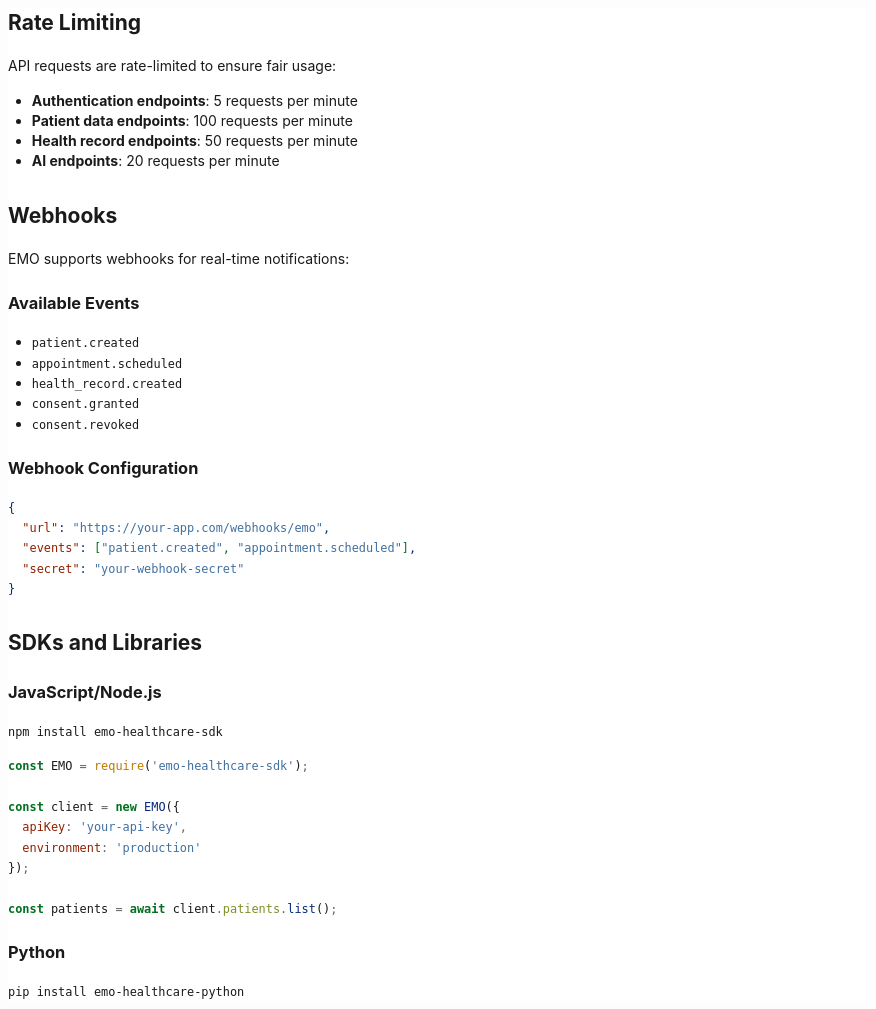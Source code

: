 ## Rate Limiting

API requests are rate-limited to ensure fair usage:

- **Authentication endpoints**: 5 requests per minute
- **Patient data endpoints**: 100 requests per minute
- **Health record endpoints**: 50 requests per minute
- **AI endpoints**: 20 requests per minute

## Webhooks

EMO supports webhooks for real-time notifications:

### Available Events
- `patient.created`
- `appointment.scheduled`
- `health_record.created`
- `consent.granted`
- `consent.revoked`

### Webhook Configuration
```json
{
  "url": "https://your-app.com/webhooks/emo",
  "events": ["patient.created", "appointment.scheduled"],
  "secret": "your-webhook-secret"
}
```

## SDKs and Libraries

### JavaScript/Node.js
```bash
npm install emo-healthcare-sdk
```

```javascript
const EMO = require('emo-healthcare-sdk');

const client = new EMO({
  apiKey: 'your-api-key',
  environment: 'production'
});

const patients = await client.patients.list();
```

### Python
```bash
pip install emo-healthcare-python
```

